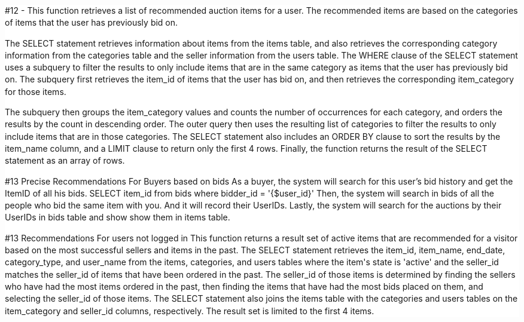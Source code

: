 
#12 - This function retrieves a list of recommended auction items for a user.
The recommended items are based on the categories of items that the user has previously bid on.

The SELECT statement retrieves information about items from the items table, and also retrieves the corresponding category information from the categories table and the seller information from the users table.
The WHERE clause of the SELECT statement uses a subquery to filter the results to only include items that are in the same category as items that the user has previously bid on.
The subquery first retrieves the item_id of items that the user has bid on, and then retrieves the corresponding item_category for those items.


The subquery then groups the item_category values and counts the number of occurrences for each category, and orders the results by the count in descending order. The outer query then uses the resulting list of categories to filter the results to only include items that are in those categories.
The SELECT statement also includes an ORDER BY clause to sort the results by the item_name column, and a LIMIT clause to return only the first 4 rows.
Finally, the function returns the result of the SELECT statement as an array of rows.
 

 


#13 Precise Recommendations For Buyers based on bids
As a buyer, the system will search for this user’s bid history and get the ItemID of all his bids.
SELECT item_id from bids where bidder_id = '{$user_id}'	
Then, the system will search in bids of all the people who bid the same item with you. And it will record their UserIDs.
Lastly, the system will search for the auctions by their UserIDs in bids table and show show them in items table.
 

#13 Recommendations For users not logged in
This function returns a result set of active items that are recommended for a visitor based on the most successful sellers and items in the past.
The SELECT statement retrieves the item_id, item_name, end_date, category_type, and user_name from the items, categories, and users tables where the item's state is 'active' and the seller_id matches the seller_id of items that have been ordered in the past.
The seller_id of those items is determined by finding the sellers who have had the most items ordered in the past, then finding the items that have had the most bids placed on them, and selecting the seller_id of those items.
The SELECT statement also joins the items table with the categories and users tables on the item_category and seller_id columns, respectively.
The result set is limited to the first 4 items.
